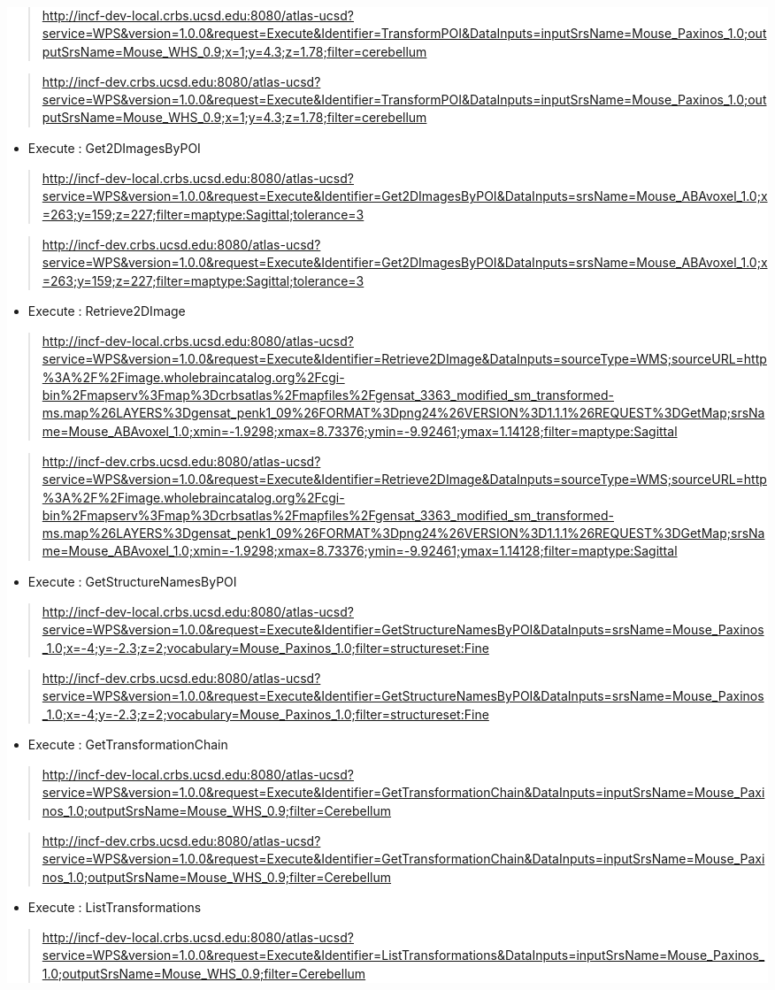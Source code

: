 > http://incf-dev-local.crbs.ucsd.edu:8080/atlas-ucsd?service=WPS&version=1.0.0&request=Execute&Identifier=TransformPOI&DataInputs=inputSrsName=Mouse_Paxinos_1.0;outputSrsName=Mouse_WHS_0.9;x=1;y=4.3;z=1.78;filter=cerebellum

> http://incf-dev.crbs.ucsd.edu:8080/atlas-ucsd?service=WPS&version=1.0.0&request=Execute&Identifier=TransformPOI&DataInputs=inputSrsName=Mouse_Paxinos_1.0;outputSrsName=Mouse_WHS_0.9;x=1;y=4.3;z=1.78;filter=cerebellum

  * Execute : Get2DImagesByPOI

> http://incf-dev-local.crbs.ucsd.edu:8080/atlas-ucsd?service=WPS&version=1.0.0&request=Execute&Identifier=Get2DImagesByPOI&DataInputs=srsName=Mouse_ABAvoxel_1.0;x=263;y=159;z=227;filter=maptype:Sagittal;tolerance=3

> http://incf-dev.crbs.ucsd.edu:8080/atlas-ucsd?service=WPS&version=1.0.0&request=Execute&Identifier=Get2DImagesByPOI&DataInputs=srsName=Mouse_ABAvoxel_1.0;x=263;y=159;z=227;filter=maptype:Sagittal;tolerance=3

  * Execute : Retrieve2DImage

> http://incf-dev-local.crbs.ucsd.edu:8080/atlas-ucsd?service=WPS&version=1.0.0&request=Execute&Identifier=Retrieve2DImage&DataInputs=sourceType=WMS;sourceURL=http%3A%2F%2Fimage.wholebraincatalog.org%2Fcgi-bin%2Fmapserv%3Fmap%3Dcrbsatlas%2Fmapfiles%2Fgensat_3363_modified_sm_transformed-ms.map%26LAYERS%3Dgensat_penk1_09%26FORMAT%3Dpng24%26VERSION%3D1.1.1%26REQUEST%3DGetMap;srsName=Mouse_ABAvoxel_1.0;xmin=-1.9298;xmax=8.73376;ymin=-9.92461;ymax=1.14128;filter=maptype:Sagittal

> http://incf-dev.crbs.ucsd.edu:8080/atlas-ucsd?service=WPS&version=1.0.0&request=Execute&Identifier=Retrieve2DImage&DataInputs=sourceType=WMS;sourceURL=http%3A%2F%2Fimage.wholebraincatalog.org%2Fcgi-bin%2Fmapserv%3Fmap%3Dcrbsatlas%2Fmapfiles%2Fgensat_3363_modified_sm_transformed-ms.map%26LAYERS%3Dgensat_penk1_09%26FORMAT%3Dpng24%26VERSION%3D1.1.1%26REQUEST%3DGetMap;srsName=Mouse_ABAvoxel_1.0;xmin=-1.9298;xmax=8.73376;ymin=-9.92461;ymax=1.14128;filter=maptype:Sagittal

  * Execute : GetStructureNamesByPOI

> http://incf-dev-local.crbs.ucsd.edu:8080/atlas-ucsd?service=WPS&version=1.0.0&request=Execute&Identifier=GetStructureNamesByPOI&DataInputs=srsName=Mouse_Paxinos_1.0;x=-4;y=-2.3;z=2;vocabulary=Mouse_Paxinos_1.0;filter=structureset:Fine

> http://incf-dev.crbs.ucsd.edu:8080/atlas-ucsd?service=WPS&version=1.0.0&request=Execute&Identifier=GetStructureNamesByPOI&DataInputs=srsName=Mouse_Paxinos_1.0;x=-4;y=-2.3;z=2;vocabulary=Mouse_Paxinos_1.0;filter=structureset:Fine

  * Execute : GetTransformationChain

> http://incf-dev-local.crbs.ucsd.edu:8080/atlas-ucsd?service=WPS&version=1.0.0&request=Execute&Identifier=GetTransformationChain&DataInputs=inputSrsName=Mouse_Paxinos_1.0;outputSrsName=Mouse_WHS_0.9;filter=Cerebellum

> http://incf-dev.crbs.ucsd.edu:8080/atlas-ucsd?service=WPS&version=1.0.0&request=Execute&Identifier=GetTransformationChain&DataInputs=inputSrsName=Mouse_Paxinos_1.0;outputSrsName=Mouse_WHS_0.9;filter=Cerebellum

  * Execute : ListTransformations

> http://incf-dev-local.crbs.ucsd.edu:8080/atlas-ucsd?service=WPS&version=1.0.0&request=Execute&Identifier=ListTransformations&DataInputs=inputSrsName=Mouse_Paxinos_1.0;outputSrsName=Mouse_WHS_0.9;filter=Cerebellum
